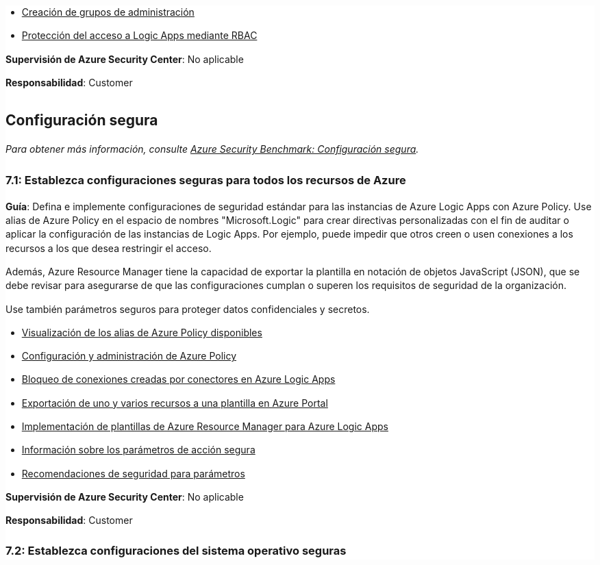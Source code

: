 - [Creación de grupos de administración](/azure/governance/management-groups/create) 

- [Protección del acceso a Logic Apps mediante RBAC](logic-apps-securing-a-logic-app.md#access-to-logic-app-operations)

**Supervisión de Azure Security Center**: No aplicable

**Responsabilidad**: Customer

## <a name="secure-configuration"></a>Configuración segura

*Para obtener más información, consulte [Azure Security Benchmark: Configuración segura](/azure/security/benchmarks/security-control-secure-configuration).*

### <a name="71-establish-secure-configurations-for-all-azure-resources"></a>7.1: Establezca configuraciones seguras para todos los recursos de Azure

**Guía**: Defina e implemente configuraciones de seguridad estándar para las instancias de Azure Logic Apps con Azure Policy. Use alias de Azure Policy en el espacio de nombres "Microsoft.Logic" para crear directivas personalizadas con el fin de auditar o aplicar la configuración de las instancias de Logic Apps. Por ejemplo, puede impedir que otros creen o usen conexiones a los recursos a los que desea restringir el acceso.

Además, Azure Resource Manager tiene la capacidad de exportar la plantilla en notación de objetos JavaScript (JSON), que se debe revisar para asegurarse de que las configuraciones cumplan o superen los requisitos de seguridad de la organización.

Use también parámetros seguros para proteger datos confidenciales y secretos.

- [Visualización de los alias de Azure Policy disponibles](https://docs.microsoft.com/powershell/module/az.resources/get-azpolicyalias?view=azps-3.3.0)

- [Configuración y administración de Azure Policy](../governance/policy/tutorials/create-and-manage.md)

- [Bloqueo de conexiones creadas por conectores en Azure Logic Apps](block-connections-connectors.md)

- [Exportación de uno y varios recursos a una plantilla en Azure Portal](../azure-resource-manager/templates/export-template-portal.md)

- [Implementación de plantillas de Azure Resource Manager para Azure Logic Apps](logic-apps-deploy-azure-resource-manager-templates.md)

- [Información sobre los parámetros de acción segura](logic-apps-securing-a-logic-app.md#secure-action-parameters)

- [Recomendaciones de seguridad para parámetros](../azure-resource-manager/templates/template-best-practices.md#security-recommendations-for-parameters)

**Supervisión de Azure Security Center**: No aplicable

**Responsabilidad**: Customer

### <a name="72-establish-secure-operating-system-configurations"></a>7.2: Establezca configuraciones del sistema operativo seguras
